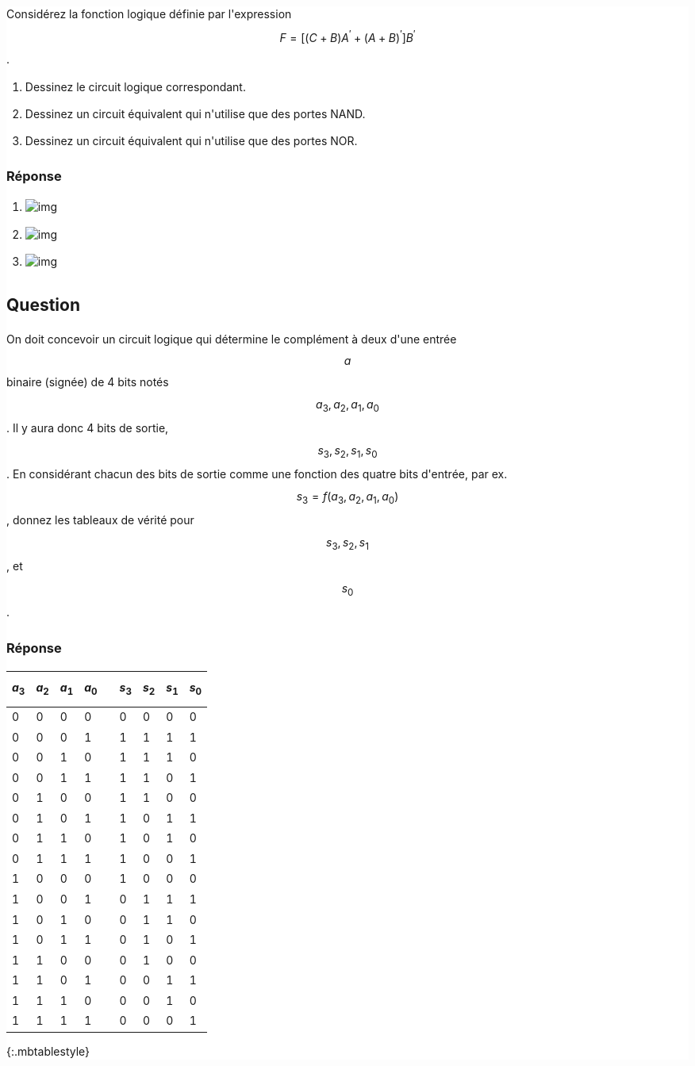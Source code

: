 Considérez la fonction logique définie par l'expression $$F = [ (C + B) A^{\prime} + (A+B)^{\prime} ] B^{\prime}$$.

1.  Dessinez le circuit logique correspondant.

2.  Dessinez un circuit équivalent qui n'utilise que des portes NAND.

3.  Dessinez un circuit équivalent qui n'utilise que des portes NOR.

### Réponse

1.  ![img]({{site.baseurl}}/img/solNandNor1.svg)

2.  ![img]({{site.baseurl}}/img/solNandNor2.svg)

3.  ![img]({{site.baseurl}}/img/solNandNor3.svg)


## Question

On doit concevoir un circuit logique qui détermine le complément à deux d'une entrée $$a$$ binaire (signée) de 4 bits notés $$a_3, a_2, a_1, a_0$$. Il y aura donc 4 bits de sortie, $$s_3, s_2, s_1, s_0$$. En considérant chacun des bits de sortie comme une fonction des quatre bits d'entrée, par ex. $$s_3 = f(a_3, a_2, a_1, a_0)$$, donnez les tableaux de vérité pour $$s_3, s_2, s_1$$, et $$s_0$$.

### Réponse

| $$a_3$$ | $$a_2$$ | $$a_1$$ | $$a_0$$ |     | $$s_3$$ | $$s_2$$ | $$s_1$$ | $$s_0$$ |
|-------|-------|-------|-------|-----|-------|-------|-------|-------|
| 0     | 0     | 0     | 0     |     | 0     | 0     | 0     | 0     |
| 0     | 0     | 0     | 1     |     | 1     | 1     | 1     | 1     |
| 0     | 0     | 1     | 0     |     | 1     | 1     | 1     | 0     |
| 0     | 0     | 1     | 1     |     | 1     | 1     | 0     | 1     |
| 0     | 1     | 0     | 0     |     | 1     | 1     | 0     | 0     |
| 0     | 1     | 0     | 1     |     | 1     | 0     | 1     | 1     |
| 0     | 1     | 1     | 0     |     | 1     | 0     | 1     | 0     |
| 0     | 1     | 1     | 1     |     | 1     | 0     | 0     | 1     |
| 1     | 0     | 0     | 0     |     | 1     | 0     | 0     | 0     |
| 1     | 0     | 0     | 1     |     | 0     | 1     | 1     | 1     |
| 1     | 0     | 1     | 0     |     | 0     | 1     | 1     | 0     |
| 1     | 0     | 1     | 1     |     | 0     | 1     | 0     | 1     |
| 1     | 1     | 0     | 0     |     | 0     | 1     | 0     | 0     |
| 1     | 1     | 0     | 1     |     | 0     | 0     | 1     | 1     |
| 1     | 1     | 1     | 0     |     | 0     | 0     | 1     | 0     |
| 1     | 1     | 1     | 1     |     | 0     | 0     | 0     | 1     |
{:.mbtablestyle}

